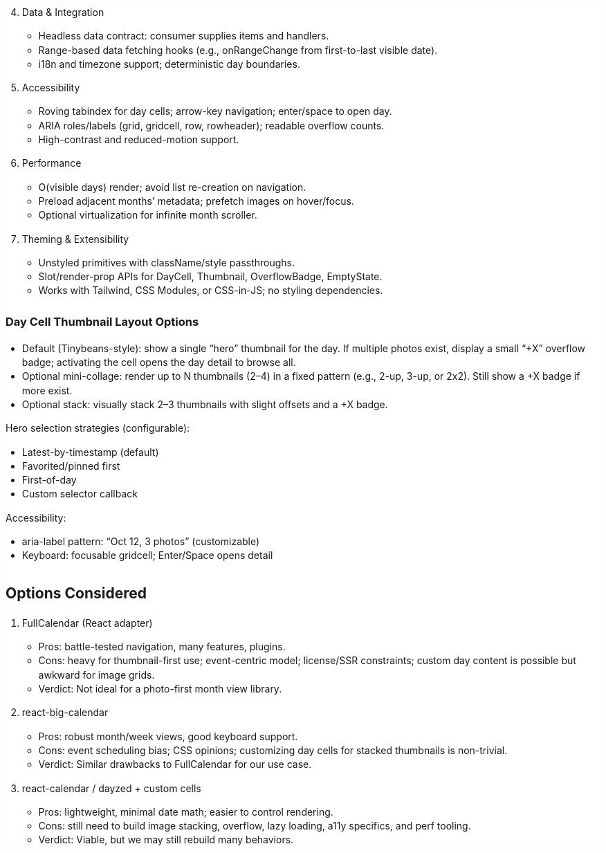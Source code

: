 4. Data & Integration
   - Headless data contract: consumer supplies items and handlers.
   - Range-based data fetching hooks (e.g., onRangeChange from first-to-last visible date).
   - i18n and timezone support; deterministic day boundaries.

5. Accessibility
   - Roving tabindex for day cells; arrow-key navigation; enter/space to open day.
   - ARIA roles/labels (grid, gridcell, row, rowheader); readable overflow counts.
   - High-contrast and reduced-motion support.

6. Performance
   - O(visible days) render; avoid list re-creation on navigation.
   - Preload adjacent months’ metadata; prefetch images on hover/focus.
   - Optional virtualization for infinite month scroller.

7. Theming & Extensibility
   - Unstyled primitives with className/style passthroughs.
   - Slot/render-prop APIs for DayCell, Thumbnail, OverflowBadge, EmptyState.
   - Works with Tailwind, CSS Modules, or CSS-in-JS; no styling dependencies.


### Day Cell Thumbnail Layout Options
- Default (Tinybeans-style): show a single “hero” thumbnail for the day. If multiple photos exist, display a small “+X” overflow badge; activating the cell opens the day detail to browse all.
- Optional mini-collage: render up to N thumbnails (2–4) in a fixed pattern (e.g., 2-up, 3-up, or 2x2). Still show a +X badge if more exist.
- Optional stack: visually stack 2–3 thumbnails with slight offsets and a +X badge.

Hero selection strategies (configurable):
- Latest-by-timestamp (default)
- Favorited/pinned first
- First-of-day
- Custom selector callback

Accessibility:
- aria-label pattern: “Oct 12, 3 photos” (customizable)
- Keyboard: focusable gridcell; Enter/Space opens detail

## Options Considered
1. FullCalendar (React adapter)
   - Pros: battle-tested navigation, many features, plugins.
   - Cons: heavy for thumbnail-first use; event-centric model; license/SSR constraints; custom day content is possible but awkward for image grids.
   - Verdict: Not ideal for a photo-first month view library.

2. react-big-calendar
   - Pros: robust month/week views, good keyboard support.
   - Cons: event scheduling bias; CSS opinions; customizing day cells for stacked thumbnails is non-trivial.
   - Verdict: Similar drawbacks to FullCalendar for our use case.

3. react-calendar / dayzed + custom cells
   - Pros: lightweight, minimal date math; easier to control rendering.
   - Cons: still need to build image stacking, overflow, lazy loading, a11y specifics, and perf tooling.
   - Verdict: Viable, but we may still rebuild many behaviors.

